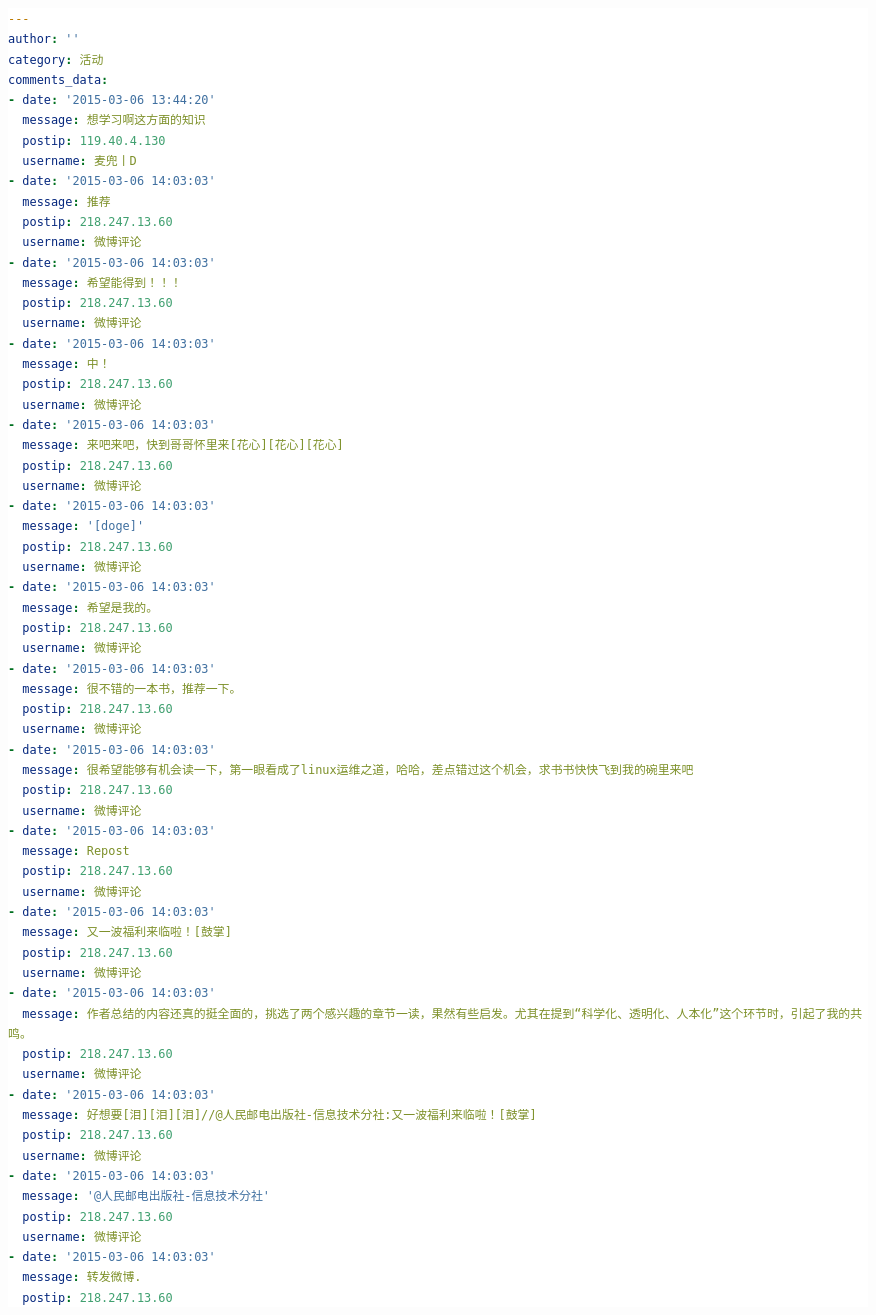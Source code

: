 ```yaml
---
author: ''
category: 活动
comments_data:
- date: '2015-03-06 13:44:20'
  message: 想学习啊这方面的知识
  postip: 119.40.4.130
  username: 麦兜丨D
- date: '2015-03-06 14:03:03'
  message: 推荐
  postip: 218.247.13.60
  username: 微博评论
- date: '2015-03-06 14:03:03'
  message: 希望能得到！！！
  postip: 218.247.13.60
  username: 微博评论
- date: '2015-03-06 14:03:03'
  message: 中！
  postip: 218.247.13.60
  username: 微博评论
- date: '2015-03-06 14:03:03'
  message: 来吧来吧，快到哥哥怀里来[花心][花心][花心]
  postip: 218.247.13.60
  username: 微博评论
- date: '2015-03-06 14:03:03'
  message: '[doge]'
  postip: 218.247.13.60
  username: 微博评论
- date: '2015-03-06 14:03:03'
  message: 希望是我的。
  postip: 218.247.13.60
  username: 微博评论
- date: '2015-03-06 14:03:03'
  message: 很不错的一本书，推荐一下。
  postip: 218.247.13.60
  username: 微博评论
- date: '2015-03-06 14:03:03'
  message: 很希望能够有机会读一下，第一眼看成了linux运维之道，哈哈，差点错过这个机会，求书书快快飞到我的碗里来吧
  postip: 218.247.13.60
  username: 微博评论
- date: '2015-03-06 14:03:03'
  message: Repost
  postip: 218.247.13.60
  username: 微博评论
- date: '2015-03-06 14:03:03'
  message: 又一波福利来临啦！[鼓掌]
  postip: 218.247.13.60
  username: 微博评论
- date: '2015-03-06 14:03:03'
  message: 作者总结的内容还真的挺全面的，挑选了两个感兴趣的章节一读，果然有些启发。尤其在提到“科学化、透明化、人本化”这个环节时，引起了我的共鸣。
  postip: 218.247.13.60
  username: 微博评论
- date: '2015-03-06 14:03:03'
  message: 好想要[泪][泪][泪]//@人民邮电出版社-信息技术分社:又一波福利来临啦！[鼓掌]
  postip: 218.247.13.60
  username: 微博评论
- date: '2015-03-06 14:03:03'
  message: '@人民邮电出版社-信息技术分社'
  postip: 218.247.13.60
  username: 微博评论
- date: '2015-03-06 14:03:03'
  message: 转发微博.
  postip: 218.247.13.60
```